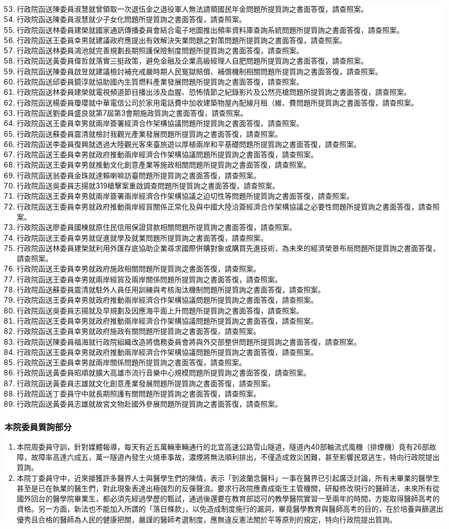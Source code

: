 53. 行政院函送陳委員淑慧就曾領取一次退伍金之退役軍人無法請領國民年金問題所提質詢之書面答復，請查照案。
54. 行政院函送陳委員淑慧就少子女化問題所提質詢之書面答復，請查照案。
55. 行政院函送林委員建榮就國家通訊傳播委員會結合電子地圖推出頻率資料庫查詢系統問題所提質詢之書面答復，請查照案。
56. 行政院函送王委員幸男就建議政府應提出有效解決失業問題之對策問題所提質詢之書面答復，請查照案。
57. 行政院函送林委員鴻池就完善規劃長期照護保險制度問題所提質詢之書面答復，請查照案。
58. 行政院函送黃委員偉哲就落實三挺政策，避免金融及企業高級經理人自肥問題所提質詢之書面答復，請查照案。
59. 行政院函送陳委員啟昱就建議檢討補充戒嚴時期人民冤獄賠償、補償機制相關問題所提質詢之書面答復，請查照案。
60. 行政院函送邱委員鏡淳就協助國內生質燃料產業發展問題所提質詢之書面答復，請查照案。
61. 行政院函送林委員建榮就電視頻道節目播出涉及血腥、恐怖情節之紀錄影片及公然亮槍問題所提質詢之書面答復，請查照案。
62. 行政院函送楊委員瓊瓔就中華電信公司於家用電話費中加收建築物屋內配線月租（維、費問題所提質詢之書面答復，請查照案。
63. 行政院函送劉委員盛良就第7屆第3會期施政質詢之書面答復，請查照案。
64. 行政院函送王委員幸男就兩岸簽署經濟合作架構協議問題所提質詢之書面答復，請查照案。
65. 行政院函送蘇委員震清就檢討我觀光產業發展問題所提質詢之書面答復，請查照案。
66. 行政院函送李委員復興就透過大陸觀光客來臺旅遊以厚植兩岸和平基礎問題所提質詢之書面答復，請查照案。
67. 行政院函送王委員幸男就政府推動兩岸經濟合作架構協議問題所提質詢之書面答復，請查照案。
68. 行政院函送王委員幸男就推動文化創意產業等施政相關問題所提質詢之書面答復，請查照案。
69. 行政院函送翁委員金珠就達賴喇嘛訪臺問題所提質詢之書面答復，請查照案。
70. 行政院函送吳委員志揚就319槍擊案重啟調查問題所提質詢之書面答復，請查照案。
71. 行政院函送王委員幸男就兩岸簽署兩岸經濟合作架構協議之迫切性等問題所提質詢之書面答復，請查照案。
72. 行政院函送王委員幸男就政府推動兩岸經貿關係正常化及與中國大陸洽簽經濟合作架構協議之必要性問題所提質詢之書面答復，請查照案。
73. 行政院函送廖委員國棟就原住民信用保證貸款相關問題所提質詢之書面答復，請查照案。
74. 行政院函送王委員幸男就促進就學及就業問題所提質詢之書面答復，請查照案。
75. 行政院函送林委員建榮就利用外匯存底協助企業尋求國際併購對象或購買先進技術，為未來的經濟榮景布局問題所提質詢之書面答復，請查照案。
76. 行政院函送王委員幸男就政府施政相關問題所提質詢之書面答復，請查照案。
77. 行政院函送王委員幸男就兩岸經貿及兩岸關係問題所提質詢之書面答復，請查照案。
78. 行政院函送蘇委員震清就駐外人員任用訓練與考核淘汰機制問題所提質詢之書面答復，請查照案。
79. 行政院函送王委員幸男就政府推動兩岸經濟合作架構協議問題所提質詢之書面答復，請查照案。
80. 行政院函送吳委員志揚就及早規劃及因應海平面上升問題所提質詢之書面答復，請查照案。
81. 行政院函送王委員幸男就政府推動兩岸經濟合作架構協議問題所提質詢之書面答復，請查照案。
82. 行政院函送王委員幸男就政府施政有關問題所提質詢之書面答復，請查照案。
83. 行政院函送陳委員福海就行政院組織改造將僑務委員會將與外交部整併問題所提質詢之書面答復，請查照案。
84. 行政院函送王委員幸男就政府推動兩岸經濟合作架構協議問題所提質詢之書面答復，請查照案。
85. 行政院函送王委員幸男就兩岸關係問題所提質詢之書面答復，請查照案。
86. 行政院函送黃委員昭順就擴大高雄市流行音樂中心規模問題所提質詢之書面答復，請查照案。
87. 行政院函送黃委員志雄就文化創意產業發展問題所提質詢之書面答復，請查照案。
88. 行政院函送丁委員守中就長期照護有關問題所提質詢之書面答復，請查照案。
89. 行政院函送黃委員志雄就故宮文物赴國外參展問題所提質詢之書面答復，請查照案。

### 本院委員質詢部分

1. 本院周委員守訓，針對媒體報導，每天有近五萬輛車輛通行的北宜高速公路雪山隧道，隧道內40部軸流式風機（排煙機）竟有26部故障，故障率高達六成五，萬一隧道內發生火燒車事故，濃煙將無法順利排出，不僅造成救災困難，甚至影響民眾逃生，特向行政院提出質詢。
2. 本院丁委員守中，近來接獲許多醫界人士與醫學生們的陳情，表示「到波蘭念醫科」一事在醫界已引起廣泛討論，所有未畢業的醫學生甚至是已在執業的醫生們，對此現象表達出極強烈的反彈聲浪。要求行政院應責成衛生主管機關，研擬修改現行的醫師法，未來所有從國外回台的醫學院畢業生，都必須先經過學歷的甄試，通過後還要在教育部認可的教學醫院實習一至兩年的時間，方能取得醫師高考的資格。另一方面，新法也不能加入所謂的「落日條款」，以免造成制度施行的漏洞，畢竟醫學教育與醫師高考的目的，在於培養與篩選出優秀且合格的醫師為人民的健康把關，嚴謹的醫師考選制度，應無違反憲法關於平等原則的規定，特向行政院提出質詢。
